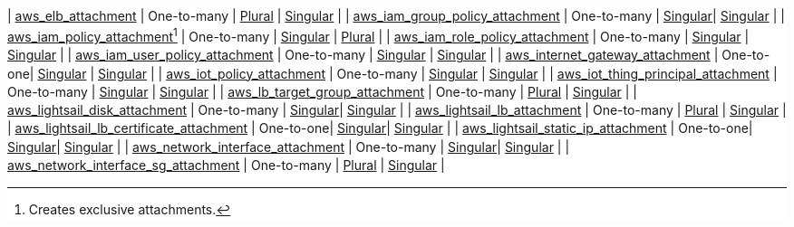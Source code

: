 | [aws_elb_attachment](https://registry.terraform.io/providers/-/aws/latest/docs/resources/elb_attachment) | One-to-many | [Plural](https://docs.aws.amazon.com/elasticloadbalancing/2012-06-01/APIReference/API_RegisterInstancesWithLoadBalancer.html) | [Singular](https://github.com/hashicorp/terraform-provider-aws/blob/v5.7.0/internal/service/elb/attachment.go#L54-L57) |
| [aws_iam_group_policy_attachment](https://registry.terraform.io/providers/-/aws/latest/docs/resources/iam_group_policy_attachment) | One-to-many | [Singular](https://docs.aws.amazon.com/IAM/latest/APIReference/API_AttachGroupPolicy.html)| [Singular](https://github.com/hashicorp/terraform-provider-aws/blob/v5.7.0/internal/service/iam/group_policy_attachment.go#L153-L156) |
| [aws_iam_policy_attachment](https://registry.terraform.io/providers/-/aws/latest/docs/resources/iam_policy_attachment)[^3] | One-to-many | [Singular](https://docs.aws.amazon.com/IAM/latest/APIReference/API_AttachRolePolicy.html) | [Plural](https://github.com/hashicorp/terraform-provider-aws/blob/v5.7.0/internal/service/iam/policy_attachment.go#L219-L230) |
| [aws_iam_role_policy_attachment](https://registry.terraform.io/providers/-/aws/latest/docs/resources/iam_role_policy_attachment) | One-to-many | [Singular](https://docs.aws.amazon.com/IAM/latest/APIReference/API_AttachRolePolicy.html) | [Singular](https://github.com/hashicorp/terraform-provider-aws/blob/v5.7.0/internal/service/iam/role_policy_attachment.go#L160-L163) |
| [aws_iam_user_policy_attachment](https://registry.terraform.io/providers/-/aws/latest/docs/resources/iam_user_policy_attachment) | One-to-many | [Singular](https://docs.aws.amazon.com/IAM/latest/APIReference/API_AttachUserPolicy.html) | [Singular](https://github.com/hashicorp/terraform-provider-aws/blob/v5.7.0/internal/service/iam/user_policy_attachment.go#L156-L159) |
| [aws_internet_gateway_attachment](https://registry.terraform.io/providers/-/aws/latest/docs/resources/internet_gateway_attachment) | One-to-one| [Singular](https://docs.aws.amazon.com/AWSEC2/latest/APIReference/API_AttachInternetGateway.html) | [Singular](https://github.com/hashicorp/terraform-provider-aws/blob/v5.7.0/internal/service/ec2/vpc_internet_gateway.go#L190-L193) |
| [aws_iot_policy_attachment](https://registry.terraform.io/providers/-/aws/latest/docs/resources/iot_policy_attachment) | One-to-many | [Singular](https://docs.aws.amazon.com/iot/latest/apireference/API_AttachPolicy.html) | [Singular](https://github.com/hashicorp/terraform-provider-aws/blob/v5.7.0/internal/service/iot/policy_attachment.go#L48-L51) |
| [aws_iot_thing_principal_attachment](https://registry.terraform.io/providers/-/aws/latest/docs/resources/iot_thing_principal_attachment) | One-to-many | [Singular](https://docs.aws.amazon.com/iot/latest/apireference/API_AttachThingPrincipal.html) | [Singular](https://github.com/hashicorp/terraform-provider-aws/blob/v5.7.0/internal/service/iot/thing_principal_attachment.go#L49-L52) |
| [aws_lb_target_group_attachment](https://registry.terraform.io/providers/hashicorp/aws/latest/docs/resources/lb_target_group_attachment) | One-to-many | [Plural](https://docs.aws.amazon.com/elasticloadbalancing/latest/APIReference/API_RegisterTargets.html) | [Singular](https://github.com/hashicorp/terraform-provider-aws/blob/v5.7.0/internal/service/elbv2/target_group_attachment.go#L76-L79) |
| [aws_lightsail_disk_attachment](https://registry.terraform.io/providers/-/aws/latest/docs/resources/lightsail_disk_attachment) | One-to-many | [Singular](https://docs.aws.amazon.com/lightsail/2016-11-28/api-reference/API_AttachDisk.html)| [Singular](https://github.com/hashicorp/terraform-provider-aws/blob/v5.7.0/internal/service/lightsail/disk_attachment.go#L57-L61) |
| [aws_lightsail_lb_attachment](https://registry.terraform.io/providers/-/aws/latest/docs/resources/lightsail_lb_attachment) | One-to-many | [Plural](https://docs.aws.amazon.com/lightsail/2016-11-28/api-reference/API_AttachInstancesToLoadBalancer.html) | [Singular](https://github.com/hashicorp/terraform-provider-aws/blob/v5.7.0/internal/service/lightsail/lb_attachment.go#L59-L62) |
| [aws_lightsail_lb_certificate_attachment](https://registry.terraform.io/providers/-/aws/latest/docs/resources/lightsail_lb_certificate_attachment) | One-to-one| [Singular](https://docs.aws.amazon.com/lightsail/2016-11-28/api-reference/API_AttachLoadBalancerTlsCertificate.html)| [Singular](https://github.com/hashicorp/terraform-provider-aws/blob/v5.7.0/internal/service/lightsail/lb_certificate_attachment.go#L60-L63) |
| [aws_lightsail_static_ip_attachment](https://registry.terraform.io/providers/-/aws/latest/docs/resources/lightsail_static_ip_attachment) | One-to-one| [Singular](https://docs.aws.amazon.com/lightsail/2016-11-28/api-reference/API_AttachStaticIp.html)| [Singular](https://github.com/hashicorp/terraform-provider-aws/blob/v5.7.0/internal/service/lightsail/static_ip_attachment.go#L50-L53) |
| [aws_network_interface_attachment](https://registry.terraform.io/providers/-/aws/latest/docs/resources/network_interface_attachment) | One-to-many | [Singular](https://docs.aws.amazon.com/AWSEC2/latest/APIReference/API_AttachNetworkInterface.html)| [Singular](https://github.com/hashicorp/terraform-provider-aws/blob/v5.7.0/internal/service/ec2/vpc_network_interface.go#L1058-L1062) |
| [aws_network_interface_sg_attachment](https://registry.terraform.io/providers/-/aws/latest/docs/resources/network_interface_sg_attachment) | One-to-many | [Plural](https://docs.aws.amazon.com/AWSEC2/latest/APIReference/API_ModifyNetworkInterfaceAttribute.html) | [Singular](https://github.com/hashicorp/terraform-provider-aws/blob/v5.7.0/internal/service/ec2/vpc_network_interface_sg_attachment.go#L63-L82) |

[^1]: Due to the volume of resources with "rule" in the name (~70), only the prominent security group rule resources were included in the analysis above. While "rule" resources often follow the same relationship-style design, the ~40 examples above provided enough initial data to inform design standards.
[^2]: The structure of this API precludes it from being implemented in a singular fashion.
[^3]: Creates exclusive attachments.
[^4]: Creates exclusive rules.